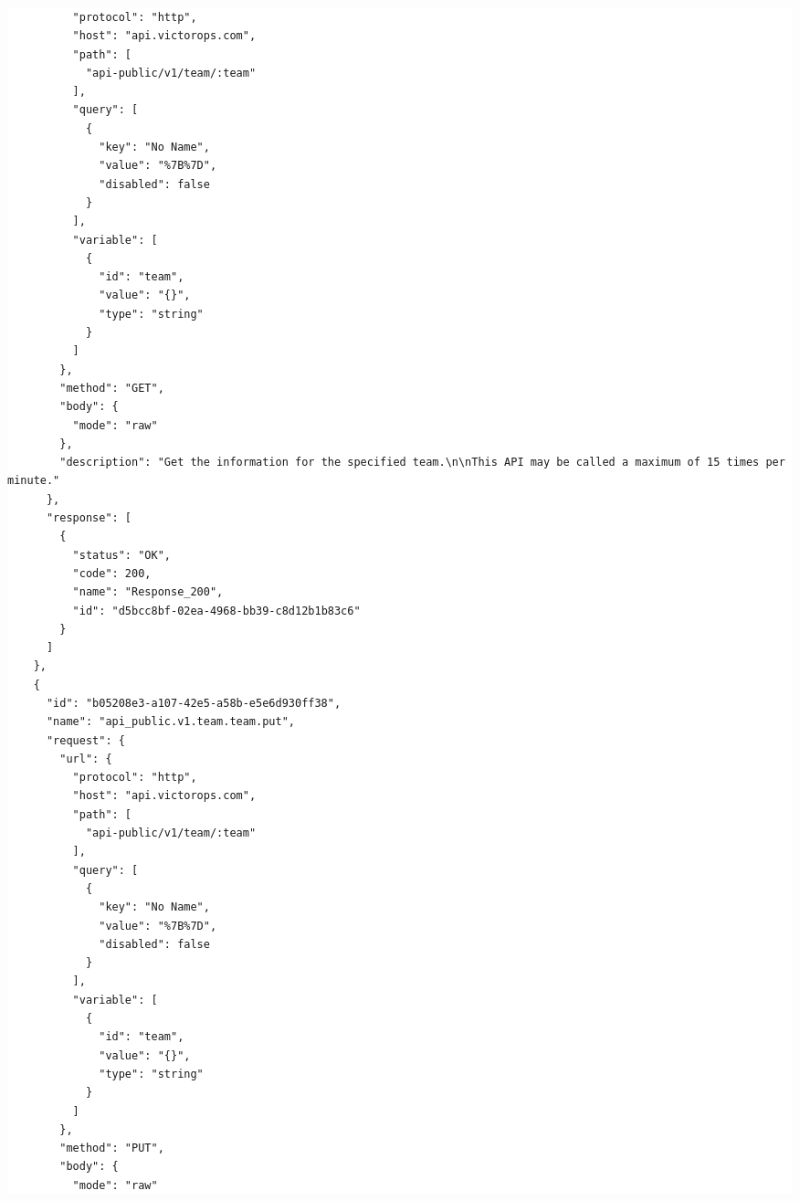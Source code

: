               "protocol": "http",
              "host": "api.victorops.com",
              "path": [
                "api-public/v1/team/:team"
              ],
              "query": [
                {
                  "key": "No Name",
                  "value": "%7B%7D",
                  "disabled": false
                }
              ],
              "variable": [
                {
                  "id": "team",
                  "value": "{}",
                  "type": "string"
                }
              ]
            },
            "method": "GET",
            "body": {
              "mode": "raw"
            },
            "description": "Get the information for the specified team.\n\nThis API may be called a maximum of 15 times per minute."
          },
          "response": [
            {
              "status": "OK",
              "code": 200,
              "name": "Response_200",
              "id": "d5bcc8bf-02ea-4968-bb39-c8d12b1b83c6"
            }
          ]
        },
        {
          "id": "b05208e3-a107-42e5-a58b-e5e6d930ff38",
          "name": "api_public.v1.team.team.put",
          "request": {
            "url": {
              "protocol": "http",
              "host": "api.victorops.com",
              "path": [
                "api-public/v1/team/:team"
              ],
              "query": [
                {
                  "key": "No Name",
                  "value": "%7B%7D",
                  "disabled": false
                }
              ],
              "variable": [
                {
                  "id": "team",
                  "value": "{}",
                  "type": "string"
                }
              ]
            },
            "method": "PUT",
            "body": {
              "mode": "raw"